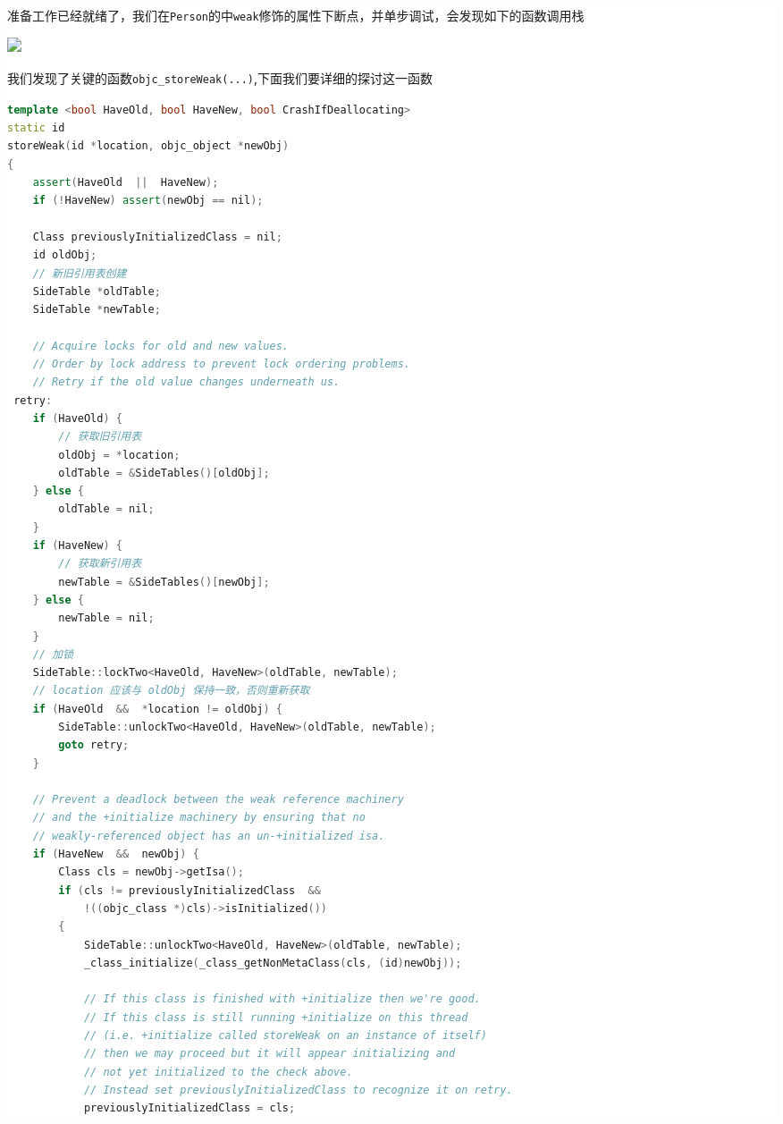 准备工作已经就绪了，我们在`Person`的中`weak`修饰的属性下断点，并单步调试，会发现如下的函数调用栈

![](http://mainimage.hi996.com/b2.png)

我们发现了关键的函数`objc_storeWeak(...)`,下面我们要详细的探讨这一函数

``` C++
template <bool HaveOld, bool HaveNew, bool CrashIfDeallocating>
static id 
storeWeak(id *location, objc_object *newObj)
{
    assert(HaveOld  ||  HaveNew);
    if (!HaveNew) assert(newObj == nil);

    Class previouslyInitializedClass = nil;
    id oldObj;
    // 新旧引用表创建
    SideTable *oldTable;
    SideTable *newTable;

    // Acquire locks for old and new values.
    // Order by lock address to prevent lock ordering problems. 
    // Retry if the old value changes underneath us.
 retry:
    if (HaveOld) {
        // 获取旧引用表
        oldObj = *location;
        oldTable = &SideTables()[oldObj];
    } else {
        oldTable = nil;
    }
    if (HaveNew) {
        // 获取新引用表
        newTable = &SideTables()[newObj];
    } else {
        newTable = nil;
    }
    // 加锁
    SideTable::lockTwo<HaveOld, HaveNew>(oldTable, newTable);
    // location 应该与 oldObj 保持一致，否则重新获取
    if (HaveOld  &&  *location != oldObj) {
        SideTable::unlockTwo<HaveOld, HaveNew>(oldTable, newTable);
        goto retry;
    }

    // Prevent a deadlock between the weak reference machinery
    // and the +initialize machinery by ensuring that no 
    // weakly-referenced object has an un-+initialized isa.
    if (HaveNew  &&  newObj) {
        Class cls = newObj->getIsa();
        if (cls != previouslyInitializedClass  &&  
            !((objc_class *)cls)->isInitialized()) 
        {
            SideTable::unlockTwo<HaveOld, HaveNew>(oldTable, newTable);
            _class_initialize(_class_getNonMetaClass(cls, (id)newObj));

            // If this class is finished with +initialize then we're good.
            // If this class is still running +initialize on this thread 
            // (i.e. +initialize called storeWeak on an instance of itself)
            // then we may proceed but it will appear initializing and 
            // not yet initialized to the check above.
            // Instead set previouslyInitializedClass to recognize it on retry.
            previouslyInitializedClass = cls;

```